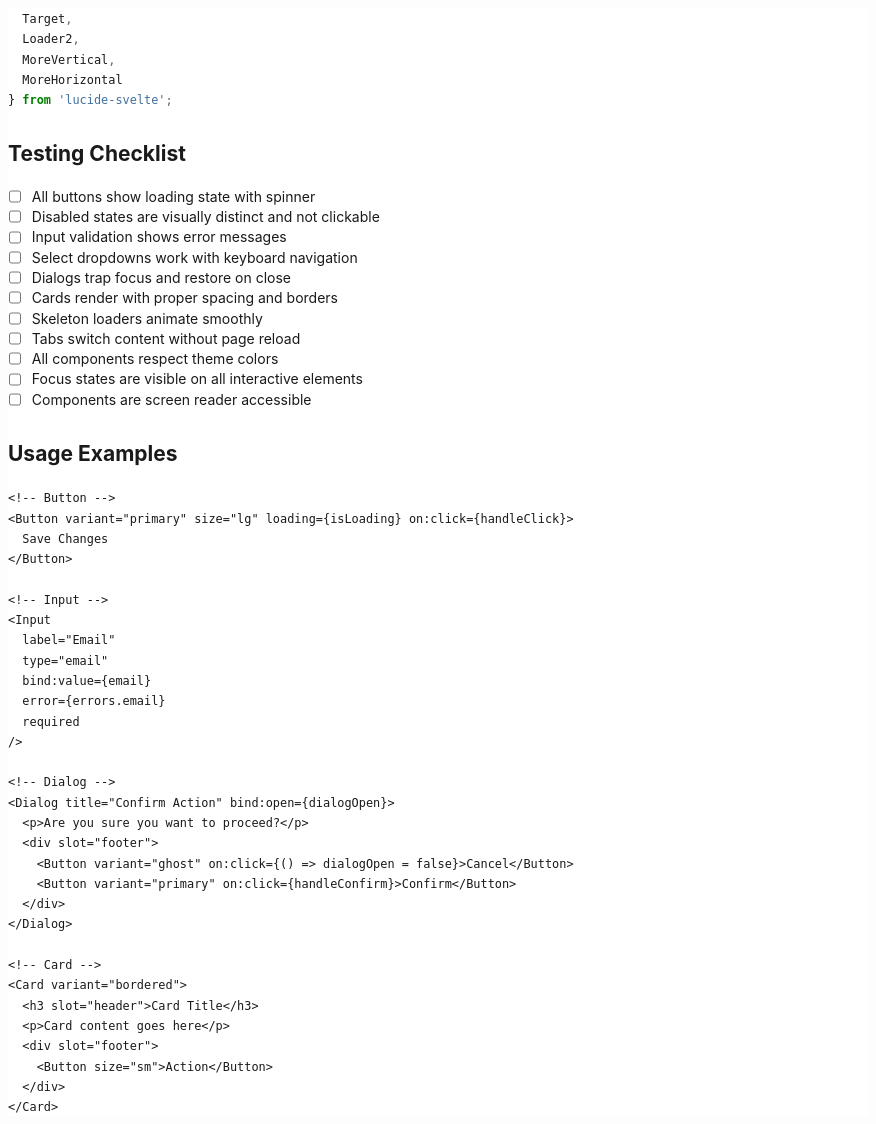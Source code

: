 ```typescript
  Target,
  Loader2,
  MoreVertical,
  MoreHorizontal
} from 'lucide-svelte';
```

## Testing Checklist

- [ ] All buttons show loading state with spinner
- [ ] Disabled states are visually distinct and not clickable
- [ ] Input validation shows error messages
- [ ] Select dropdowns work with keyboard navigation
- [ ] Dialogs trap focus and restore on close
- [ ] Cards render with proper spacing and borders
- [ ] Skeleton loaders animate smoothly
- [ ] Tabs switch content without page reload
- [ ] All components respect theme colors
- [ ] Focus states are visible on all interactive elements
- [ ] Components are screen reader accessible

## Usage Examples

```svelte
<!-- Button -->
<Button variant="primary" size="lg" loading={isLoading} on:click={handleClick}>
  Save Changes
</Button>

<!-- Input -->
<Input 
  label="Email" 
  type="email" 
  bind:value={email} 
  error={errors.email}
  required
/>

<!-- Dialog -->
<Dialog title="Confirm Action" bind:open={dialogOpen}>
  <p>Are you sure you want to proceed?</p>
  <div slot="footer">
    <Button variant="ghost" on:click={() => dialogOpen = false}>Cancel</Button>
    <Button variant="primary" on:click={handleConfirm}>Confirm</Button>
  </div>
</Dialog>

<!-- Card -->
<Card variant="bordered">
  <h3 slot="header">Card Title</h3>
  <p>Card content goes here</p>
  <div slot="footer">
    <Button size="sm">Action</Button>
  </div>
</Card>
```
